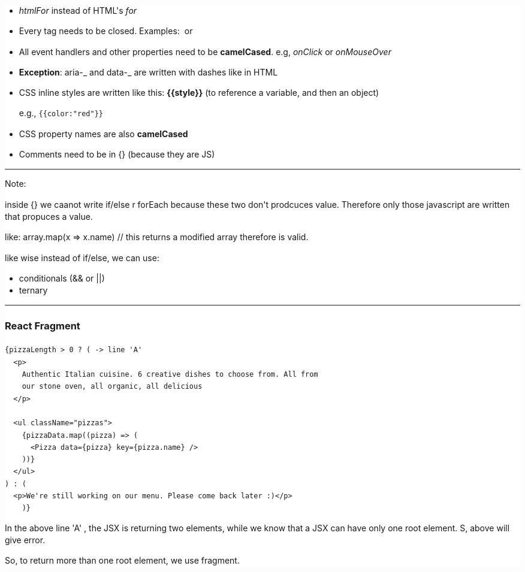 -   _htmlFor_ instead of HTML's _for_

-   Every tag needs to be closed. Examples: <img /> or <br />

-   All event handlers and other properties need to be **camelCased**. e.g, _onClick_ or _onMouseOver_

-   **Exception**: aria-_ and data-_ are written with dashes like in HTML

-   CSS inline styles are written like this: **{{style}}**
    (to reference a variable, and then an object)

    e.g., `{{color:"red"}}`

-   CSS property names are also **camelCased**

-   Comments need to be in {} (because they are JS)

---

Note:

inside {} we caanot write if/else r forEach because these two don't prodcuces value. Therefore only those javascript are written that propuces a value.

like: array.map(x => x.name) // this returns a modified array therefore is valid.

like wise instead of if/else, we can use:

-   conditionals (&& or ||)
-   ternary

---

### React Fragment

```
{pizzaLength > 0 ? ( -> line 'A'
  <p>
    Authentic Italian cuisine. 6 creative dishes to choose from. All from
    our stone oven, all organic, all delicious
  </p>

  <ul className="pizzas">
    {pizzaData.map((pizza) => (
      <Pizza data={pizza} key={pizza.name} />
    ))}
  </ul>
) : (
  <p>We're still working on our menu. Please come back later :)</p>
    )}
```

In the above line 'A' , the JSX is returning two elements, while we know that a JSX can have only one root element.
S, above will give error.

So, to return more than one root element, we use fragment.
